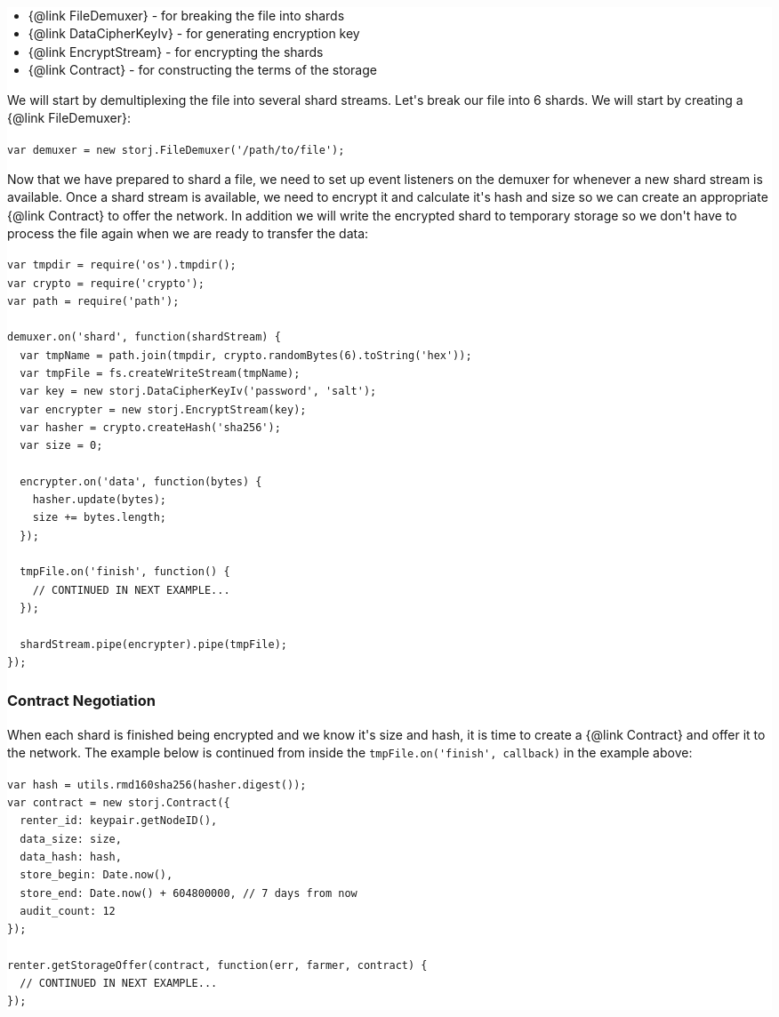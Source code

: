 * {@link FileDemuxer} - for breaking the file into shards
* {@link DataCipherKeyIv} - for generating encryption key
* {@link EncryptStream} - for encrypting the shards
* {@link Contract} - for constructing the terms of the storage

We will start by demultiplexing the file into several shard streams. Let's
break our file into 6 shards. We will start by creating a {@link FileDemuxer}:

```
var demuxer = new storj.FileDemuxer('/path/to/file');
```

Now that we have prepared to shard a file, we need to set up event listeners on
the demuxer for whenever a new shard stream is available. Once a shard stream
is available, we need to encrypt it and calculate it's hash and size so we can
create an appropriate {@link Contract} to offer the network. In addition we
will write the encrypted shard to temporary storage so we don't have to process
the file again when we are ready to transfer the data:

```
var tmpdir = require('os').tmpdir();
var crypto = require('crypto');
var path = require('path');

demuxer.on('shard', function(shardStream) {
  var tmpName = path.join(tmpdir, crypto.randomBytes(6).toString('hex'));
  var tmpFile = fs.createWriteStream(tmpName);
  var key = new storj.DataCipherKeyIv('password', 'salt');
  var encrypter = new storj.EncryptStream(key);
  var hasher = crypto.createHash('sha256');
  var size = 0;

  encrypter.on('data', function(bytes) {
    hasher.update(bytes);
    size += bytes.length;
  });

  tmpFile.on('finish', function() {
    // CONTINUED IN NEXT EXAMPLE...
  });

  shardStream.pipe(encrypter).pipe(tmpFile);
});
```

### Contract Negotiation

When each shard is finished being encrypted and we know it's size and hash, it
is time to create a {@link Contract} and offer it to the network. The example
below is continued from inside the `tmpFile.on('finish', callback)` in the
example above:

```
var hash = utils.rmd160sha256(hasher.digest());
var contract = new storj.Contract({
  renter_id: keypair.getNodeID(),
  data_size: size,
  data_hash: hash,
  store_begin: Date.now(),
  store_end: Date.now() + 604800000, // 7 days from now
  audit_count: 12
});

renter.getStorageOffer(contract, function(err, farmer, contract) {
  // CONTINUED IN NEXT EXAMPLE...
});
```
